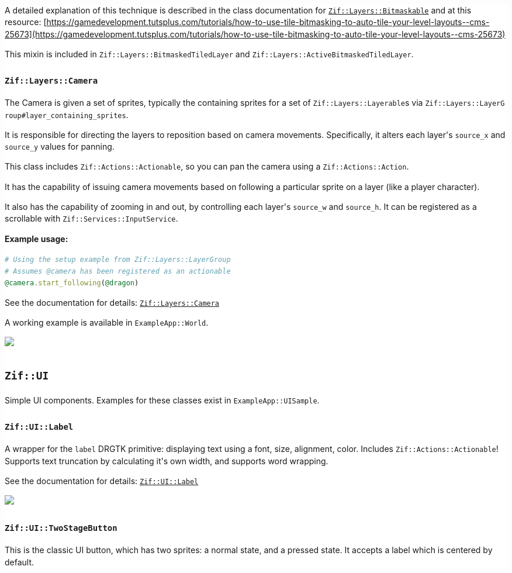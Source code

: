 A detailed explanation of this technique is described in the class documentation for [`Zif::Layers::Bitmaskable`](https://danhealy.github.io/dragonruby-zif/docs/Zif/Layers/Bitmaskable.html) and at this resource:
[https://gamedevelopment.tutsplus.com/tutorials/how-to-use-tile-bitmasking-to-auto-tile-your-level-layouts--cms-25673](https://gamedevelopment.tutsplus.com/tutorials/how-to-use-tile-bitmasking-to-auto-tile-your-level-layouts--cms-25673)

This mixin is included in `Zif::Layers::BitmaskedTiledLayer` and `Zif::Layers::ActiveBitmaskedTiledLayer`.

### `Zif::Layers::Camera`
The Camera is given a set of sprites, typically the containing sprites for a set of `Zif::Layers::Layerable`s via `Zif::Layers::LayerGroup#layer_containing_sprites`.

It is responsible for directing the layers to reposition based on camera movements.  Specifically, it alters each layer's `source_x` and `source_y` values for panning.

This class includes `Zif::Actions::Actionable`, so you can pan the camera using a `Zif::Actions::Action`.

It has the capability of issuing camera movements based on following a particular sprite on a layer (like a player character).

It also has the capability of zooming in and out, by controlling each layer's `source_w` and `source_h`. It can be registered as a scrollable with `Zif::Services::InputService`.

**Example usage:**
```ruby
# Using the setup example from Zif::Layers::LayerGroup
# Assumes @camera has been registered as an actionable
@camera.start_following(@dragon)
```

See the documentation for details: [`Zif::Layers::Camera`](https://danhealy.github.io/dragonruby-zif/docs/Zif/Layers/Camera.html)

A working example is available in `ExampleApp::World`.

![](https://github.com/danhealy/docs/blob/main/dragonruby-zif/world.gif?raw=true)

## `Zif::UI`
Simple UI components. Examples for these classes exist in `ExampleApp::UISample`.

### `Zif::UI::Label`
A wrapper for the `label` DRGTK primitive: displaying text using a font, size, alignment, color. Includes `Zif::Actions::Actionable`!  Supports text truncation by calculating it's own width, and supports word wrapping.

See the documentation for details: [`Zif::UI::Label`](https://danhealy.github.io/dragonruby-zif/docs/Zif/UI/Label.html)

![](https://github.com/danhealy/docs/blob/main/dragonruby-zif/resize_word_wrap.gif?raw=true)

### `Zif::UI::TwoStageButton`
This is the classic UI button, which has two sprites: a normal state, and a pressed state.  It accepts a label which is centered by default.
